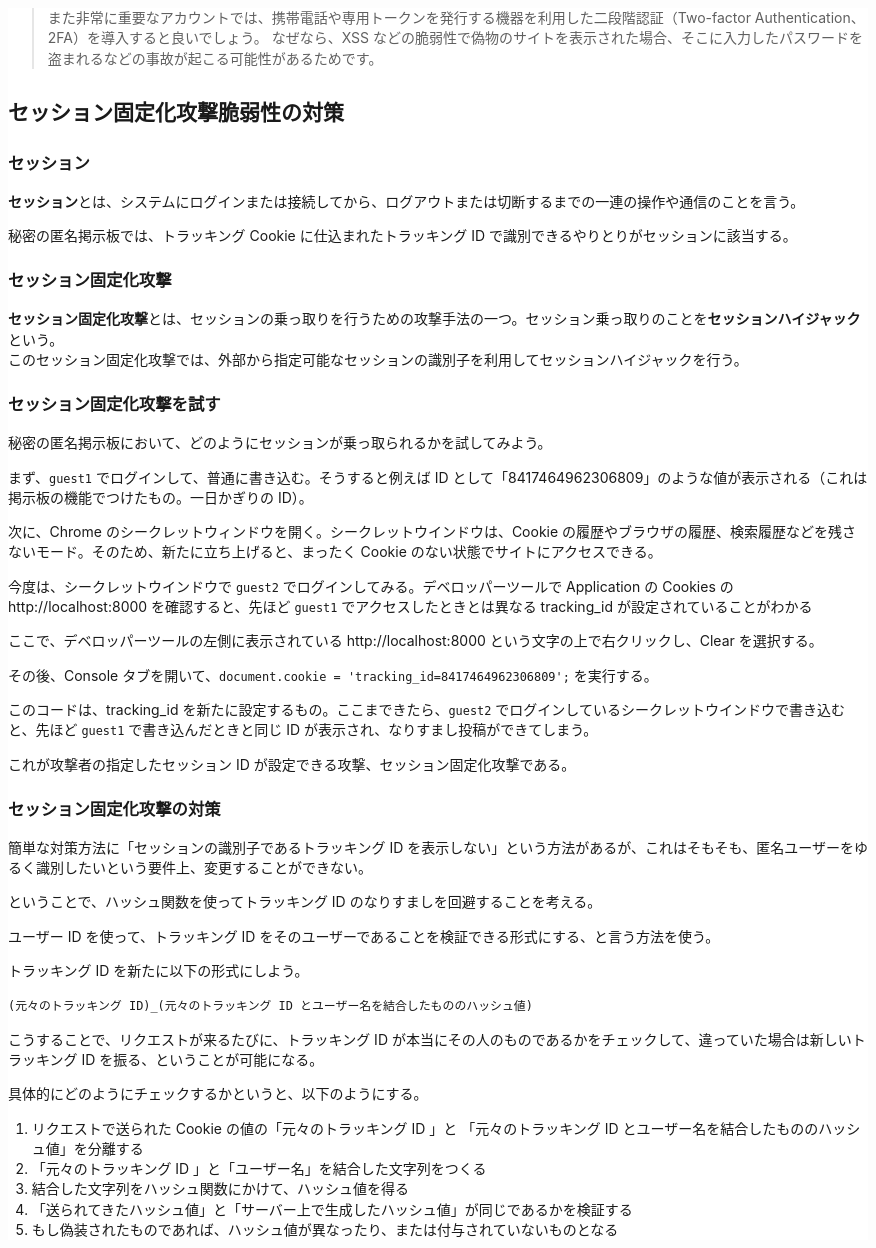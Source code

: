 >また非常に重要なアカウントでは、携帯電話や専用トークンを発行する機器を利用した二段階認証（Two-factor Authentication、2FA）を導入すると良いでしょう。
なぜなら、XSS などの脆弱性で偽物のサイトを表示された場合、そこに入力したパスワードを盗まれるなどの事故が起こる可能性があるためです。

## セッション固定化攻撃脆弱性の対策
### セッション
**セッション**とは、システムにログインまたは接続してから、ログアウトまたは切断するまでの一連の操作や通信のことを言う。

秘密の匿名掲示板では、トラッキング Cookie に仕込まれたトラッキング ID で識別できるやりとりがセッションに該当する。

### セッション固定化攻撃
**セッション固定化攻撃**とは、セッションの乗っ取りを行うための攻撃手法の一つ。セッション乗っ取りのことを**セッションハイジャック**という。  
このセッション固定化攻撃では、外部から指定可能なセッションの識別子を利用してセッションハイジャックを行う。

### セッション固定化攻撃を試す
秘密の匿名掲示板において、どのようにセッションが乗っ取られるかを試してみよう。

まず、`guest1` でログインして、普通に書き込む。そうすると例えば ID として「8417464962306809」のような値が表示される（これは掲示板の機能でつけたもの。一日かぎりの ID）。

次に、Chrome のシークレットウィンドウを開く。シークレットウインドウは、Cookie の履歴やブラウザの履歴、検索履歴などを残さないモード。そのため、新たに立ち上げると、まったく Cookie のない状態でサイトにアクセスできる。

今度は、シークレットウインドウで `guest2` でログインしてみる。デベロッパーツールで Application の Cookies の http://localhost:8000 を確認すると、先ほど `guest1` でアクセスしたときとは異なる tracking_id が設定されていることがわかる

ここで、デベロッパーツールの左側に表示されている http://localhost:8000 という文字の上で右クリックし、Clear を選択する。

その後、Console タブを開いて、`document.cookie = 'tracking_id=8417464962306809';` を実行する。

このコードは、tracking_id を新たに設定するもの。ここまできたら、`guest2` でログインしているシークレットウインドウで書き込むと、先ほど `guest1` で書き込んだときと同じ ID が表示され、なりすまし投稿ができてしまう。

これが攻撃者の指定したセッション ID が設定できる攻撃、セッション固定化攻撃である。

### セッション固定化攻撃の対策
簡単な対策方法に「セッションの識別子であるトラッキング ID を表示しない」という方法があるが、これはそもそも、匿名ユーザーをゆるく識別したいという要件上、変更することができない。

ということで、ハッシュ関数を使ってトラッキング ID のなりすましを回避することを考える。

ユーザー ID を使って、トラッキング ID をそのユーザーであることを検証できる形式にする、と言う方法を使う。

トラッキング ID を新たに以下の形式にしよう。

```
(元々のトラッキング ID)_(元々のトラッキング ID とユーザー名を結合したもののハッシュ値)
```

こうすることで、リクエストが来るたびに、トラッキング ID が本当にその人のものであるかをチェックして、違っていた場合は新しいトラッキング ID を振る、ということが可能になる。

具体的にどのようにチェックするかというと、以下のようにする。

1. リクエストで送られた Cookie の値の「元々のトラッキング ID 」と 「元々のトラッキング ID とユーザー名を結合したもののハッシュ値」を分離する
1. 「元々のトラッキング ID 」と「ユーザー名」を結合した文字列をつくる
1. 結合した文字列をハッシュ関数にかけて、ハッシュ値を得る
1. 「送られてきたハッシュ値」と「サーバー上で生成したハッシュ値」が同じであるかを検証する
1. もし偽装されたものであれば、ハッシュ値が異なったり、または付与されていないものとなる
